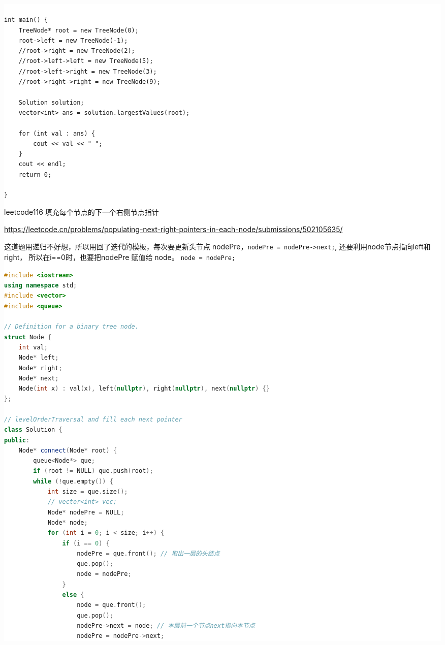 ```cpp;

int main() {
	TreeNode* root = new TreeNode(0);
	root->left = new TreeNode(-1);
	//root->right = new TreeNode(2);
	//root->left->left = new TreeNode(5);
	//root->left->right = new TreeNode(3);
	//root->right->right = new TreeNode(9);

	Solution solution;
	vector<int> ans = solution.largestValues(root);

	for (int val : ans) {
		cout << val << " ";
	}
	cout << endl;
	return 0;

}
```

leetcode116 填充每个节点的下一个右侧节点指针

https://leetcode.cn/problems/populating-next-right-pointers-in-each-node/submissions/502105635/

这道题用递归不好想，所以用回了迭代的模板，每次要更新头节点 nodePre，`nodePre = nodePre->next;`, 还要利用node节点指向left和right， 所以在i==0时，也要把nodePre 赋值给 node。 `node = nodePre;`

```cpp
#include <iostream>
using namespace std;
#include <vector>
#include <queue>

// Definition for a binary tree node.
struct Node {
	int val;
	Node* left;
	Node* right;
	Node* next;
	Node(int x) : val(x), left(nullptr), right(nullptr), next(nullptr) {}
};

// levelOrderTraversal and fill each next pointer
class Solution {
public:
    Node* connect(Node* root) {
        queue<Node*> que;
        if (root != NULL) que.push(root);
        while (!que.empty()) {
            int size = que.size();
            // vector<int> vec;
            Node* nodePre = NULL;
            Node* node;
            for (int i = 0; i < size; i++) {
                if (i == 0) {
                    nodePre = que.front(); // 取出一层的头结点
                    que.pop();
                    node = nodePre;
                }
                else {
                    node = que.front();
                    que.pop();
                    nodePre->next = node; // 本层前一个节点next指向本节点
                    nodePre = nodePre->next;
```